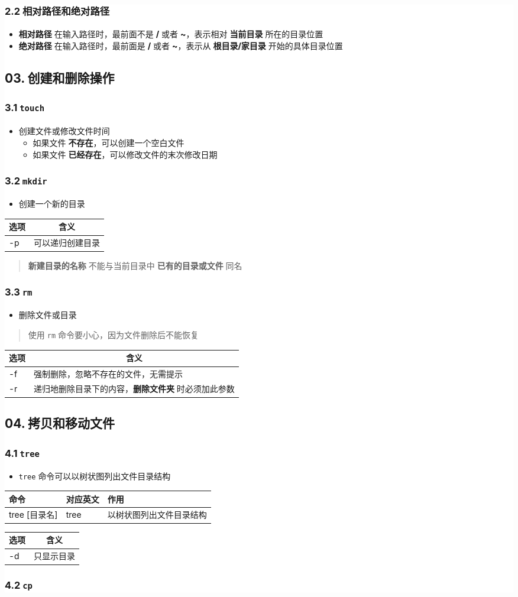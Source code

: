 ### 2.2 相对路径和绝对路径

* **相对路径** 在输入路径时，最前面不是 **/** 或者 **~**，表示相对 **当前目录** 所在的目录位置
* **绝对路径** 在输入路径时，最前面是 **/** 或者 **~**，表示从 **根目录/家目录** 开始的具体目录位置

## 03. 创建和删除操作

### 3.1 `touch`

* 创建文件或修改文件时间
  * 如果文件 **不存在**，可以创建一个空白文件
  * 如果文件 **已经存在**，可以修改文件的末次修改日期

### 3.2 `mkdir`

* 创建一个新的目录

| 选项 | 含义 |
| --- | --- |
| -p | 可以递归创建目录 |

> **新建目录的名称** 不能与当前目录中 **已有的目录或文件** 同名

### 3.3 `rm`

* 删除文件或目录

> 使用 `rm` 命令要小心，因为文件删除后不能恢复

| 选项 | 含义 |
| --- | --- |
| -f | 强制删除，忽略不存在的文件，无需提示 |
| -r | 递归地删除目录下的内容，**删除文件夹** 时必须加此参数 |

## 04. 拷贝和移动文件

### 4.1 `tree`

* `tree` 命令可以以树状图列出文件目录结构

| 命令 | 对应英文 | 作用 |
| :--- | :--- | :--- |
| tree \[目录名\] | tree | 以树状图列出文件目录结构 |

| 选项 | 含义 |
| --- | --- |
| -d | 只显示目录 |

### 4.2 `cp`
